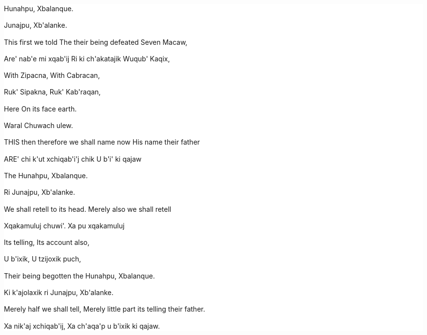 Hunahpu,
Xbalanque.

Junajpu,
Xb'alanke.

This first we told
The their being defeated Seven Macaw,

Are' nab'e mi xqab'ij
Ri ki ch'akatajik Wuqub' Kaqix,

With Zipacna,
With Cabracan,

Ruk' Sipakna,
Ruk' Kab'raqan,

Here
On its face earth.

Waral
Chuwach ulew.

THIS then therefore we shall name now
His name their father

ARE' chi k'ut xchiqab'i'j chik
U b'i' ki qajaw

The Hunahpu,
Xbalanque.

Ri Junajpu,
Xb'alanke.

We shall retell to its head.
Merely also we shall retell

Xqakamuluj chuwi'.
Xa pu xqakamuluj

Its telling,
Its account also,

U b'ixik,
U tzijoxik puch,

Their being begotten the Hunahpu,
Xbalanque.

Ki k'ajolaxik ri Junajpu,
Xb'alanke.

Merely half we shall tell,
Merely little part its telling their father.

Xa nik'aj xchiqab'ij,
Xa ch'aqa'p u b'ixik ki qajaw.
